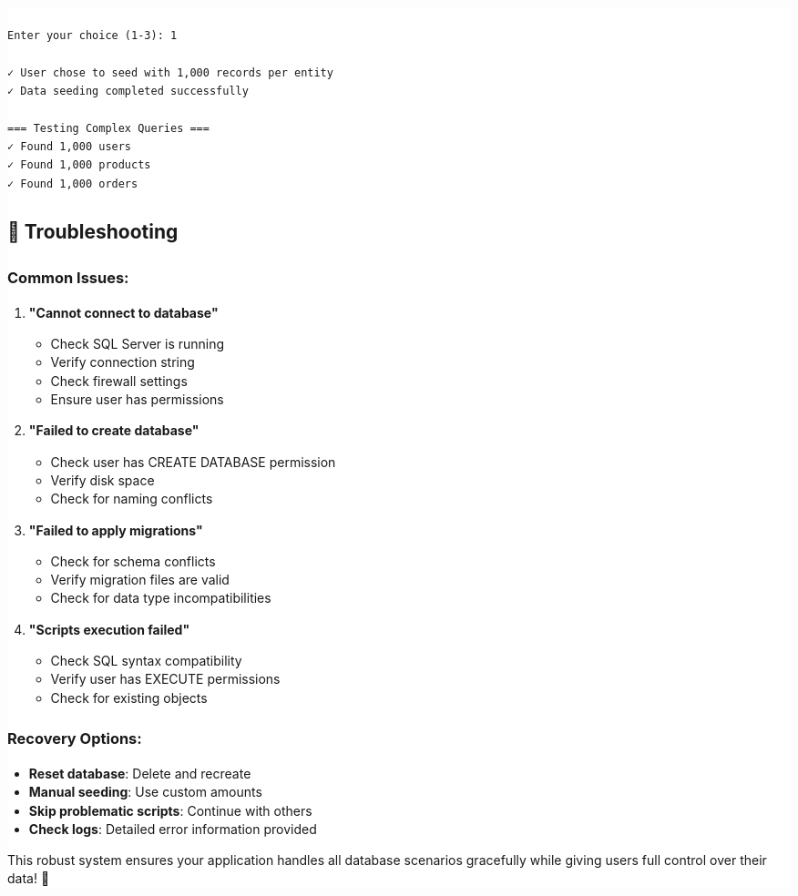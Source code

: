 ```

Enter your choice (1-3): 1

✓ User chose to seed with 1,000 records per entity
✓ Data seeding completed successfully

=== Testing Complex Queries ===
✓ Found 1,000 users
✓ Found 1,000 products
✓ Found 1,000 orders
```

## 🚨 **Troubleshooting**

### **Common Issues:**

1. **"Cannot connect to database"**
   - Check SQL Server is running
   - Verify connection string
   - Check firewall settings
   - Ensure user has permissions

2. **"Failed to create database"**
   - Check user has CREATE DATABASE permission
   - Verify disk space
   - Check for naming conflicts

3. **"Failed to apply migrations"**
   - Check for schema conflicts
   - Verify migration files are valid
   - Check for data type incompatibilities

4. **"Scripts execution failed"**
   - Check SQL syntax compatibility
   - Verify user has EXECUTE permissions
   - Check for existing objects

### **Recovery Options:**
- **Reset database**: Delete and recreate
- **Manual seeding**: Use custom amounts
- **Skip problematic scripts**: Continue with others
- **Check logs**: Detailed error information provided

This robust system ensures your application handles all database scenarios gracefully while giving users full control over their data! 🎯


